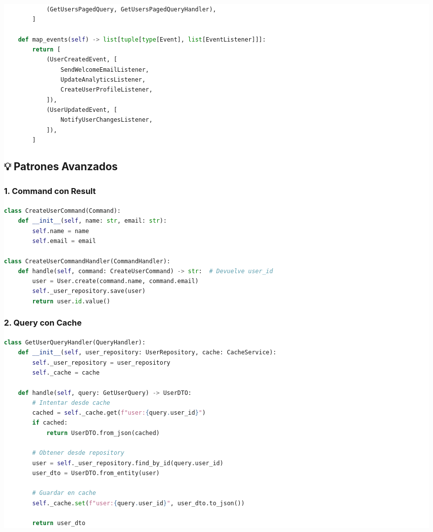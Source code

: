```python
            (GetUsersPagedQuery, GetUsersPagedQueryHandler),
        ]
    
    def map_events(self) -> list[tuple[type[Event], list[EventListener]]]:
        return [
            (UserCreatedEvent, [
                SendWelcomeEmailListener,
                UpdateAnalyticsListener,
                CreateUserProfileListener,
            ]),
            (UserUpdatedEvent, [
                NotifyUserChangesListener,
            ]),
        ]
```

## 💡 Patrones Avanzados

### **1. Command con Result**
```python
class CreateUserCommand(Command):
    def __init__(self, name: str, email: str):
        self.name = name
        self.email = email

class CreateUserCommandHandler(CommandHandler):
    def handle(self, command: CreateUserCommand) -> str:  # Devuelve user_id
        user = User.create(command.name, command.email)
        self._user_repository.save(user)
        return user.id.value()
```

### **2. Query con Cache**
```python
class GetUserQueryHandler(QueryHandler):
    def __init__(self, user_repository: UserRepository, cache: CacheService):
        self._user_repository = user_repository
        self._cache = cache
    
    def handle(self, query: GetUserQuery) -> UserDTO:
        # Intentar desde cache
        cached = self._cache.get(f"user:{query.user_id}")
        if cached:
            return UserDTO.from_json(cached)
        
        # Obtener desde repository
        user = self._user_repository.find_by_id(query.user_id)
        user_dto = UserDTO.from_entity(user)
        
        # Guardar en cache
        self._cache.set(f"user:{query.user_id}", user_dto.to_json())
        
        return user_dto
```
